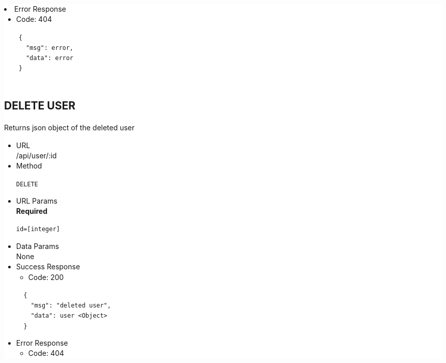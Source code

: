 </li>

<li>Error Response
  <ul><li>Code: 404</li></ul>
  
```
    {
      "msg": error,
      "data": error
    }
 
```
  </li>
</ul>


## DELETE USER

<p id="delete_user">
  Returns json object of the deleted user
</p>
<ul>
<li>URL <br/>
 /api/user/:id
</li>
<li>Method  <br/>
  
  ```
  DELETE
  ```
</li>
<li>URL Params  <br/>
  <strong>Required</strong>
  
  ```
  id=[integer]
  ```
</li>
<li>Data Params  <br/>
 None
</li>

<li>Success Response  <br/>
  <ul><li>Code: 200</li></ul>
  
  ```
    {
      "msg": "deleted user",
      "data": user <Object>
    }
  
  ```

</li>

<li>Error Response
  <ul><li>Code: 404</li></ul>
  